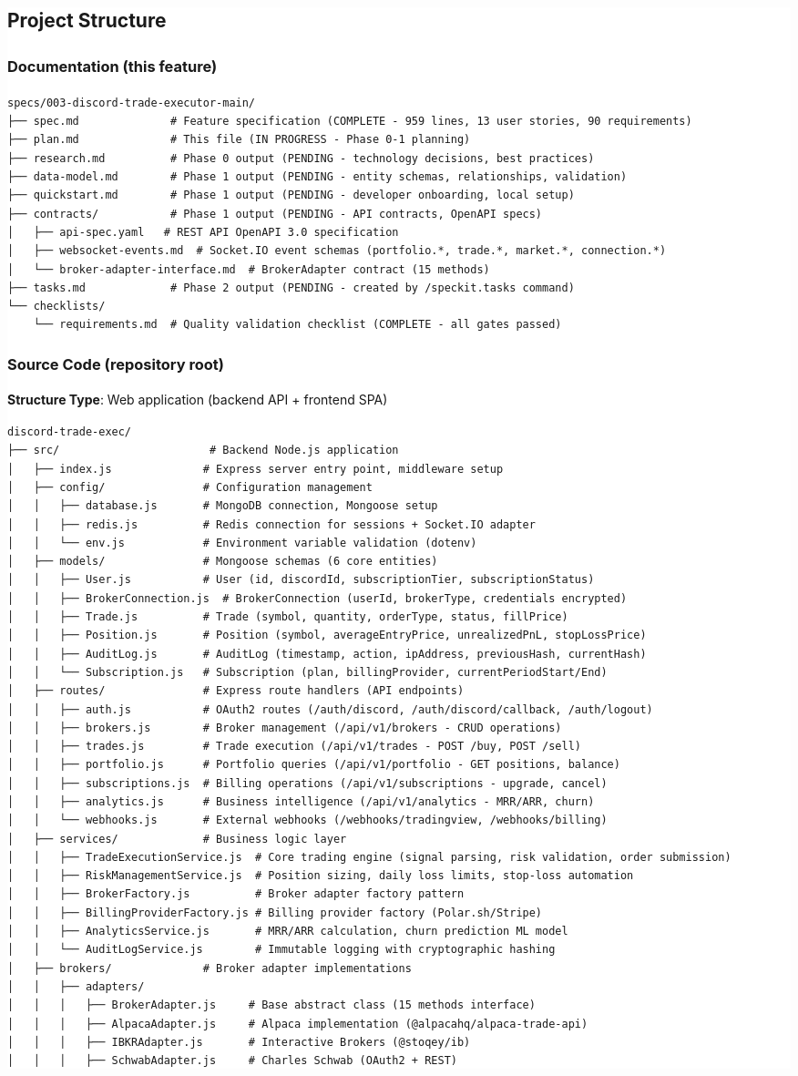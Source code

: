 
## Project Structure

### Documentation (this feature)

```text
specs/003-discord-trade-executor-main/
├── spec.md              # Feature specification (COMPLETE - 959 lines, 13 user stories, 90 requirements)
├── plan.md              # This file (IN PROGRESS - Phase 0-1 planning)
├── research.md          # Phase 0 output (PENDING - technology decisions, best practices)
├── data-model.md        # Phase 1 output (PENDING - entity schemas, relationships, validation)
├── quickstart.md        # Phase 1 output (PENDING - developer onboarding, local setup)
├── contracts/           # Phase 1 output (PENDING - API contracts, OpenAPI specs)
│   ├── api-spec.yaml   # REST API OpenAPI 3.0 specification
│   ├── websocket-events.md  # Socket.IO event schemas (portfolio.*, trade.*, market.*, connection.*)
│   └── broker-adapter-interface.md  # BrokerAdapter contract (15 methods)
├── tasks.md             # Phase 2 output (PENDING - created by /speckit.tasks command)
└── checklists/
    └── requirements.md  # Quality validation checklist (COMPLETE - all gates passed)
```

### Source Code (repository root)

**Structure Type**: Web application (backend API + frontend SPA)

```text
discord-trade-exec/
├── src/                       # Backend Node.js application
│   ├── index.js              # Express server entry point, middleware setup
│   ├── config/               # Configuration management
│   │   ├── database.js       # MongoDB connection, Mongoose setup
│   │   ├── redis.js          # Redis connection for sessions + Socket.IO adapter
│   │   └── env.js            # Environment variable validation (dotenv)
│   ├── models/               # Mongoose schemas (6 core entities)
│   │   ├── User.js           # User (id, discordId, subscriptionTier, subscriptionStatus)
│   │   ├── BrokerConnection.js  # BrokerConnection (userId, brokerType, credentials encrypted)
│   │   ├── Trade.js          # Trade (symbol, quantity, orderType, status, fillPrice)
│   │   ├── Position.js       # Position (symbol, averageEntryPrice, unrealizedPnL, stopLossPrice)
│   │   ├── AuditLog.js       # AuditLog (timestamp, action, ipAddress, previousHash, currentHash)
│   │   └── Subscription.js   # Subscription (plan, billingProvider, currentPeriodStart/End)
│   ├── routes/               # Express route handlers (API endpoints)
│   │   ├── auth.js           # OAuth2 routes (/auth/discord, /auth/discord/callback, /auth/logout)
│   │   ├── brokers.js        # Broker management (/api/v1/brokers - CRUD operations)
│   │   ├── trades.js         # Trade execution (/api/v1/trades - POST /buy, POST /sell)
│   │   ├── portfolio.js      # Portfolio queries (/api/v1/portfolio - GET positions, balance)
│   │   ├── subscriptions.js  # Billing operations (/api/v1/subscriptions - upgrade, cancel)
│   │   ├── analytics.js      # Business intelligence (/api/v1/analytics - MRR/ARR, churn)
│   │   └── webhooks.js       # External webhooks (/webhooks/tradingview, /webhooks/billing)
│   ├── services/             # Business logic layer
│   │   ├── TradeExecutionService.js  # Core trading engine (signal parsing, risk validation, order submission)
│   │   ├── RiskManagementService.js  # Position sizing, daily loss limits, stop-loss automation
│   │   ├── BrokerFactory.js          # Broker adapter factory pattern
│   │   ├── BillingProviderFactory.js # Billing provider factory (Polar.sh/Stripe)
│   │   ├── AnalyticsService.js       # MRR/ARR calculation, churn prediction ML model
│   │   └── AuditLogService.js        # Immutable logging with cryptographic hashing
│   ├── brokers/              # Broker adapter implementations
│   │   ├── adapters/
│   │   │   ├── BrokerAdapter.js     # Base abstract class (15 methods interface)
│   │   │   ├── AlpacaAdapter.js     # Alpaca implementation (@alpacahq/alpaca-trade-api)
│   │   │   ├── IBKRAdapter.js       # Interactive Brokers (@stoqey/ib)
│   │   │   ├── SchwabAdapter.js     # Charles Schwab (OAuth2 + REST)
```